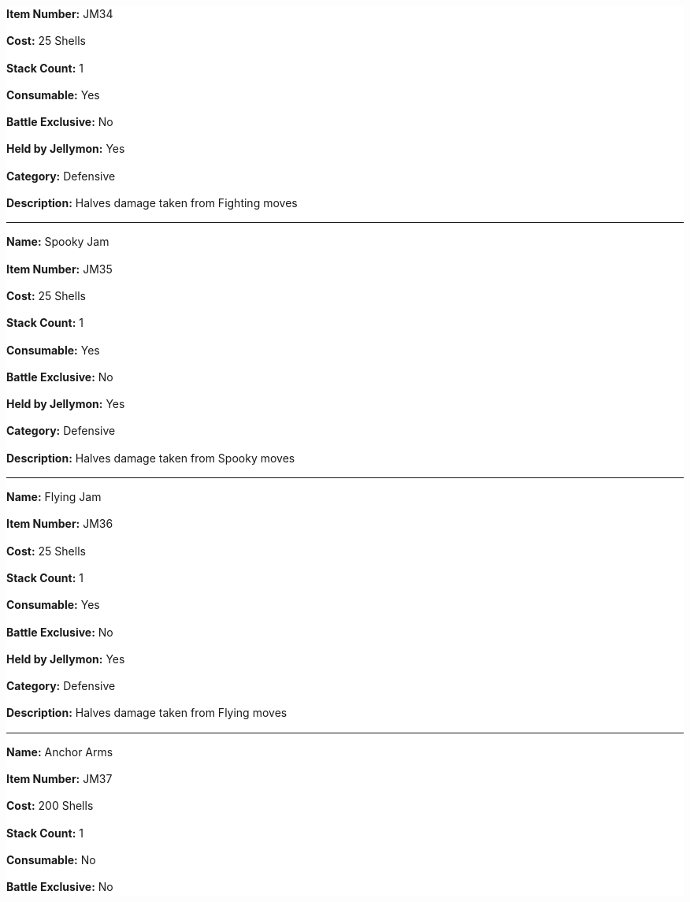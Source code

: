**Item Number:** JM34

**Cost:** 25 Shells

**Stack Count:** 1

**Consumable:** Yes

**Battle Exclusive:** No

**Held by Jellymon:** Yes

**Category:** Defensive

**Description:** Halves damage taken from Fighting moves
***
**Name:** Spooky Jam

**Item Number:** JM35

**Cost:** 25 Shells

**Stack Count:** 1

**Consumable:** Yes

**Battle Exclusive:** No

**Held by Jellymon:** Yes

**Category:** Defensive

**Description:** Halves damage taken from Spooky moves
***
**Name:** Flying Jam

**Item Number:** JM36

**Cost:** 25 Shells

**Stack Count:** 1

**Consumable:** Yes

**Battle Exclusive:** No

**Held by Jellymon:** Yes

**Category:** Defensive

**Description:** Halves damage taken from Flying moves
***
**Name:** Anchor Arms

**Item Number:** JM37

**Cost:** 200 Shells

**Stack Count:** 1

**Consumable:** No

**Battle Exclusive:** No
